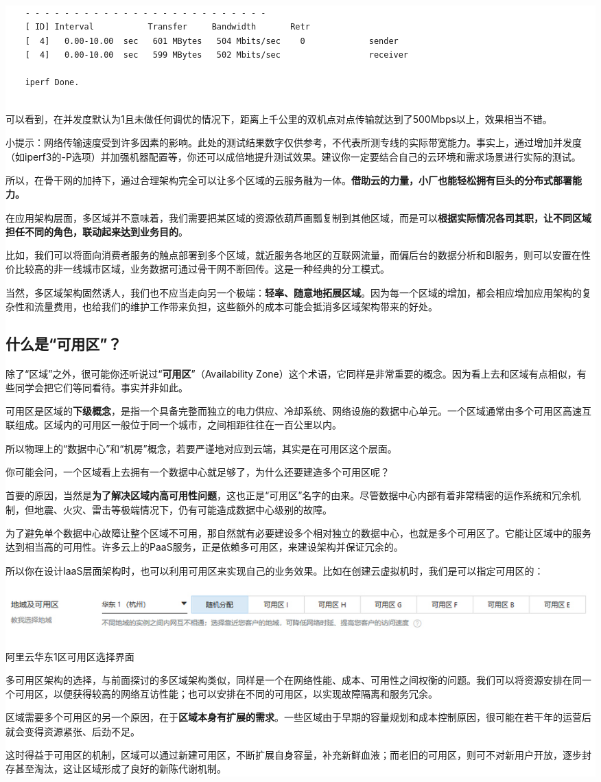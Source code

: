 ```
    - - - - - - - - - - - - - - - - - - - - - - - - -
    [ ID] Interval           Transfer     Bandwidth       Retr
    [  4]   0.00-10.00  sec   601 MBytes   504 Mbits/sec    0             sender
    [  4]   0.00-10.00  sec   599 MBytes   502 Mbits/sec                  receiver
    
    iperf Done.
    

```

可以看到，在并发度默认为1且未做任何调优的情况下，距离上千公里的双机点对点传输就达到了500Mbps以上，效果相当不错。

小提示：网络传输速度受到许多因素的影响。此处的测试结果数字仅供参考，不代表所测专线的实际带宽能力。事实上，通过增加并发度（如iperf3的-P选项）并加强机器配置等，你还可以成倍地提升测试效果。建议你一定要结合自己的云环境和需求场景进行实际的测试。

所以，在骨干网的加持下，通过合理架构完全可以让多个区域的云服务融为一体。**借助云的力量，小厂也能轻松拥有巨头的分布式部署能力。**

在应用架构层面，多区域并不意味着，我们需要把某区域的资源依葫芦画瓢复制到其他区域，而是可以**根据实际情况各司其职，让不同区域担任不同的角色，联动起来达到业务目的**。

比如，我们可以将面向消费者服务的触点部署到多个区域，就近服务各地区的互联网流量，而偏后台的数据分析和BI服务，则可以安置在性价比较高的非一线城市区域，业务数据可通过骨干网不断回传。这是一种经典的分工模式。

当然，多区域架构固然诱人，我们也不应当走向另一个极端：**轻率、随意地拓展区域**。因为每一个区域的增加，都会相应增加应用架构的复杂性和流量费用，也给我们的维护工作带来负担，这些额外的成本可能会抵消多区域架构带来的好处。

## 什么是“可用区”？

除了“区域”之外，很可能你还听说过“**可用区**”（Availability Zone）这个术语，它同样是非常重要的概念。因为看上去和区域有点相似，有些同学会把它们等同看待。事实并非如此。

可用区是区域的**下级概念**，是指一个具备完整而独立的电力供应、冷却系统、网络设施的数据中心单元。一个区域通常由多个可用区高速互联组成。区域内的可用区一般位于同一个城市，之间相距往往在一百公里以内。

所以物理上的“数据中心”和“机房”概念，若要严谨地对应到云端，其实是在可用区这个层面。

你可能会问，一个区域看上去拥有一个数据中心就足够了，为什么还要建造多个可用区呢？

首要的原因，当然是**为了解决区域内高可用性问题**，这也正是“可用区”名字的由来。尽管数据中心内部有着非常精密的运作系统和冗余机制，但地震、火灾、雷击等极端情况下，仍有可能造成数据中心级别的故障。

为了避免单个数据中心故障让整个区域不可用，那自然就有必要建设多个相对独立的数据中心，也就是多个可用区了。它能让区域中的服务达到相当高的可用性。许多云上的PaaS服务，正是依赖多可用区，来建设架构并保证冗余的。

所以你在设计IaaS层面架构时，也可以利用可用区来实现自己的业务效果。比如在创建云虚拟机时，我们是可以指定可用区的：

![](./httpsstatic001geekbangorgresourceimage388d383b52132dca221c37a31a68fc963b8d.jpg)

阿里云华东1区可用区选择界面

多可用区架构的选择，与前面探讨的多区域架构类似，同样是一个在网络性能、成本、可用性之间权衡的问题。我们可以将资源安排在同一个可用区，以便获得较高的网络互访性能；也可以安排在不同的可用区，以实现故障隔离和服务冗余。

区域需要多个可用区的另一个原因，在于**区域本身有扩展的需求**。一些区域由于早期的容量规划和成本控制原因，很可能在若干年的运营后就会变得资源紧张、后劲不足。

这时得益于可用区的机制，区域可以通过新建可用区，不断扩展自身容量，补充新鲜血液；而老旧的可用区，则可不对新用户开放，逐步封存甚至淘汰，这让区域形成了良好的新陈代谢机制。
